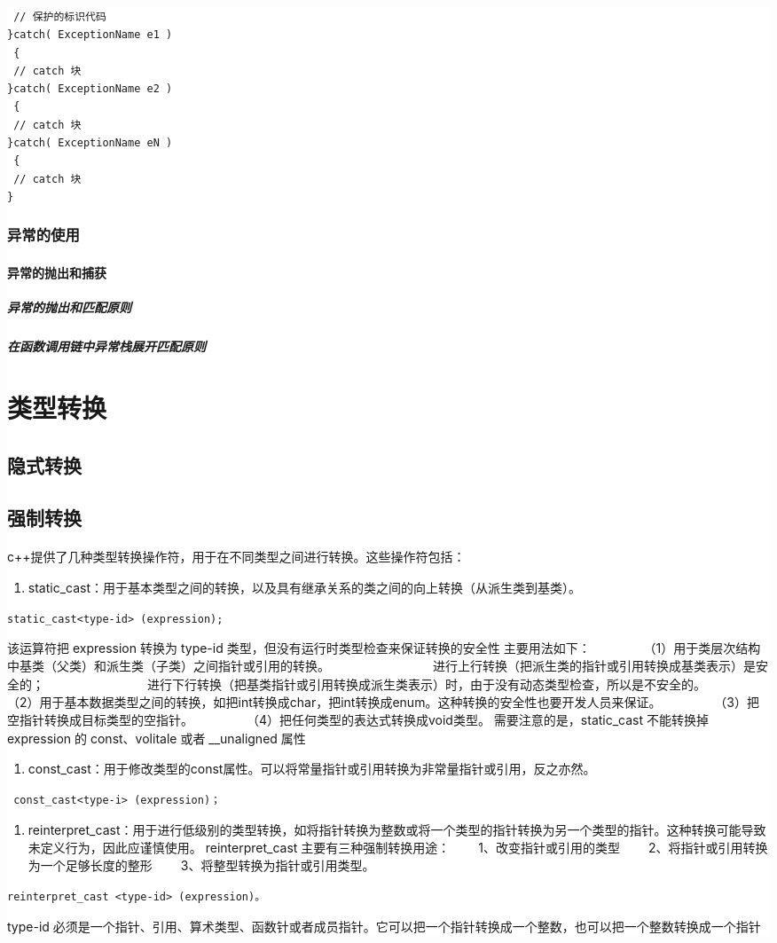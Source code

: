 ```
 // 保护的标识代码
}catch( ExceptionName e1 )
 {
 // catch 块
}catch( ExceptionName e2 )
 {
 // catch 块
}catch( ExceptionName eN )
 {
 // catch 块
}
```
### 异常的使用
#### 异常的抛出和捕获
##### 异常的抛出和匹配原则
##### 在函数调用链中异常栈展开匹配原则

# 类型转换
## 隐式转换
## 强制转换
c++提供了几种类型转换操作符，用于在不同类型之间进行转换。这些操作符包括：
1. static_cast：用于基本类型之间的转换，以及具有继承关系的类之间的向上转换（从派生类到基类）。
```
static_cast<type-id> (expression);
```
该运算符把 expression 转换为 type-id 类型，但没有运行时类型检查来保证转换的安全性
主要用法如下：
    （1）用于类层次结构中基类（父类）和派生类（子类）之间指针或引用的转换。
        进行上行转换（把派生类的指针或引用转换成基类表示）是安全的；
        进行下行转换（把基类指针或引用转换成派生类表示）时，由于没有动态类型检查，所以是不安全的。
    （2）用于基本数据类型之间的转换，如把int转换成char，把int转换成enum。这种转换的安全性也要开发人员来保证。
    （3）把空指针转换成目标类型的空指针。
    （4）把任何类型的表达式转换成void类型。
需要注意的是，static_cast 不能转换掉 expression 的 const、volitale 或者 __unaligned 属性

1. const_cast：用于修改类型的const属性。可以将常量指针或引用转换为非常量指针或引用，反之亦然。
```
 const_cast<type-i> (expression)；
```
   
1. reinterpret_cast：用于进行低级别的类型转换，如将指针转换为整数或将一个类型的指针转换为另一个类型的指针。这种转换可能导致未定义行为，因此应谨慎使用。
reinterpret_cast 主要有三种强制转换用途：
  1、改变指针或引用的类型
  2、将指针或引用转换为一个足够长度的整形
  3、将整型转换为指针或引用类型。
```
reinterpret_cast <type-id> (expression)。
```
type-id 必须是一个指针、引用、算术类型、函数针或者成员指针。它可以把一个指针转换成一个整数，也可以把一个整数转换成一个指针
